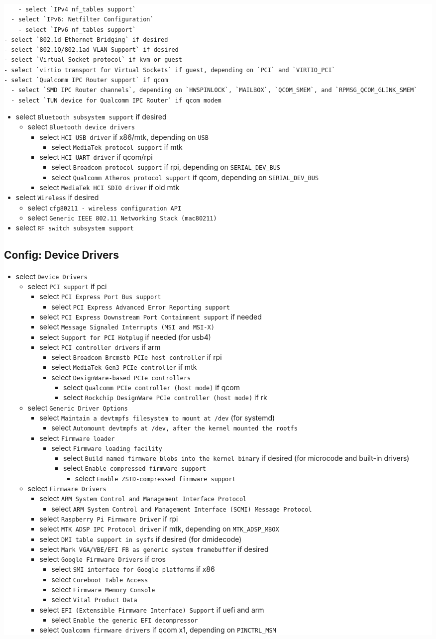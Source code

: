         - select `IPv4 nf_tables support`
      - select `IPv6: Netfilter Configuration`
        - select `IPv6 nf_tables support`
    - select `802.1d Ethernet Bridging` if desired
    - select `802.1Q/802.1ad VLAN Support` if desired
    - select `Virtual Socket protocol` if kvm or guest
    - select `virtio transport for Virtual Sockets` if guest, depending on `PCI` and `VIRTIO_PCI`
    - select `Qualcomm IPC Router support` if qcom
      - select `SMD IPC Router channels`, depending on `HWSPINLOCK`, `MAILBOX`, `QCOM_SMEM`, and `RPMSG_QCOM_GLINK_SMEM`
      - select `TUN device for Qualcomm IPC Router` if qcom modem
  - select `Bluetooth subsystem support` if desired
    - select `Bluetooth device drivers`
      - select `HCI USB driver` if x86/mtk, depending on `USB`
        - select `MediaTek protocol support` if mtk
      - select `HCI UART driver` if qcom/rpi
        - select `Broadcom protocol support` if rpi, depending on `SERIAL_DEV_BUS`
        - select `Qualcomm Atheros protocol support` if qcom, depending on `SERIAL_DEV_BUS`
      - select `MediaTek HCI SDIO driver` if old mtk
  - select `Wireless` if desired
    - select `cfg80211 - wireless configuration API`
    - select `Generic IEEE 802.11 Networking Stack (mac80211)`
  - select `RF switch subsystem support`

## Config: Device Drivers

- select `Device Drivers`
  - select `PCI support` if pci
    - select `PCI Express Port Bus support`
      - select `PCI Express Advanced Error Reporting support`
    - select `PCI Express Downstream Port Containment support` if needed
    - select `Message Signaled Interrupts (MSI and MSI-X)`
    - select `Support for PCI Hotplug` if needed (for usb4)
    - select `PCI controller drivers` if arm
      - select `Broadcom Brcmstb PCIe host controller` if rpi
      - select `MediaTek Gen3 PCIe controller` if mtk
      - select `DesignWare-based PCIe controllers`
        - select `Qualcomm PCIe controller (host mode)` if qcom
        - select `Rockchip DesignWare PCIe controller (host mode)` if rk
  - select `Generic Driver Options`
    - select `Maintain a devtmpfs filesystem to mount at /dev` (for systemd)
      - select `Automount devtmpfs at /dev, after the kernel mounted the rootfs`
    - select `Firmware loader`
      - select `Firmware loading facility`
        - select `Build named firmware blobs into the kernel binary` if desired (for microcode and built-in drivers)
        - select `Enable compressed firmware support`
          - select `Enable ZSTD-compressed firmware support`
  - select `Firmware Drivers`
    - select `ARM System Control and Management Interface Protocol`
      - select `ARM System Control and Management Interface (SCMI) Message Protocol`
    - select `Raspberry Pi Firmware Driver` if rpi
    - select `MTK ADSP IPC Protocol driver` if mtk, depending on `MTK_ADSP_MBOX`
    - select `DMI table support in sysfs` if desired (for dmidecode)
    - select `Mark VGA/VBE/EFI FB as generic system framebuffer` if desired
    - select `Google Firmware Drivers` if cros
      - select `SMI interface for Google platforms` if x86
      - select `Coreboot Table Access`
      - select `Firmware Memory Console`
      - select `Vital Product Data`
    - select `EFI (Extensible Firmware Interface) Support` if uefi and arm
      - select `Enable the generic EFI decompressor`
    - select `Qualcomm firmware drivers` if qcom x1, depending on `PINCTRL_MSM`